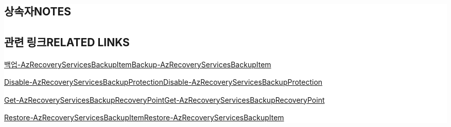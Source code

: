 ## <span data-ttu-id="0f677-181">상속자</span><span class="sxs-lookup"><span data-stu-id="0f677-181">NOTES</span></span>

## <span data-ttu-id="0f677-182">관련 링크</span><span class="sxs-lookup"><span data-stu-id="0f677-182">RELATED LINKS</span></span>

[<span data-ttu-id="0f677-183">백업-AzRecoveryServicesBackupItem</span><span class="sxs-lookup"><span data-stu-id="0f677-183">Backup-AzRecoveryServicesBackupItem</span></span>](./Backup-AzRecoveryServicesBackupItem.md)

[<span data-ttu-id="0f677-184">Disable-AzRecoveryServicesBackupProtection</span><span class="sxs-lookup"><span data-stu-id="0f677-184">Disable-AzRecoveryServicesBackupProtection</span></span>](./Disable-AzRecoveryServicesBackupProtection.md)

[<span data-ttu-id="0f677-185">Get-AzRecoveryServicesBackupRecoveryPoint</span><span class="sxs-lookup"><span data-stu-id="0f677-185">Get-AzRecoveryServicesBackupRecoveryPoint</span></span>](./Get-AzRecoveryServicesBackupRecoveryPoint.md)

[<span data-ttu-id="0f677-186">Restore-AzRecoveryServicesBackupItem</span><span class="sxs-lookup"><span data-stu-id="0f677-186">Restore-AzRecoveryServicesBackupItem</span></span>](./Restore-AzRecoveryServicesBackupItem.md)
